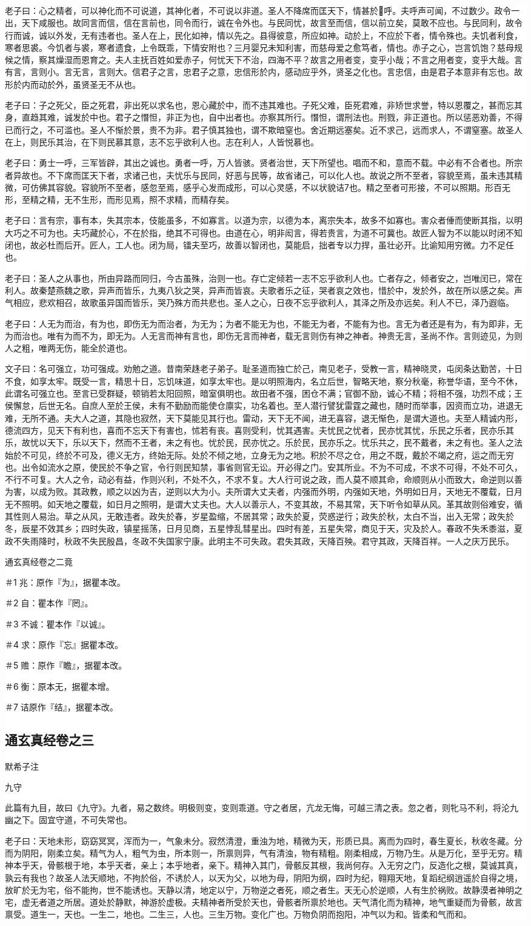 老子曰：心之精者，可以神化而不可说道，其神化者，不可说以非道。圣人不降席而匡天下，情甚於呼。夫呼声可闻，不过数少。政令一出，天下咸服也。故同言而信，信在言前也，同令而行，诚在令外也。与民同忧，故言至而信，信以前立矣，莫敢不应也。与民同利，故令行而诚，诚以外发，无有违者也。圣人在上，民化如神，情以先之。县得彼意，所应如神。动於上，不应於下者，情令殊也。夫饥者利食，寒者思裘。今饥者与裘，寒者遗食，上令既乖，下情安附也？三月婴兄未知利害，而慈母爱之愈笃者，情也。赤子之心，岂言饥饱？慈母规候之情，察其燥湿而恩育之。夫人主抚百姓如爱赤子，何忧天下不治，四海不平？故言之用者变，变乎小哉；不言之用者变，变乎大哉。言有言，言则小。言无言，言则大。信君子之言，忠君子之意，忠信形於内，感动应乎外，贤圣之化也。言忠信，由是君子本意非有忘也。故形於内而动於外，虽贤圣无不从也。  

老子曰：子之死父，臣之死君，非出死以求名也，恩心藏於中，而不违其难也。子死父难，臣死君难，非矫世求誉，特以恩覆之，甚而忘其身，直趋其难，诚发於中也。君子之憯怛，非正为也，自中出者也。亦察其所行。憯怛，谓刑法也。刑戮，非正道也。所以惩恶劝善，不得已而行之，不可滥也。圣人不惭於景，贵不为非。君子慎其独也，谓不欺暗窒也。舍近期远塞矣。近不求己，远而求人，不谓窒塞。故圣人在上，则民乐其治，在下则民慕其意，志不忘乎欲利人也。志在利人，人皆悦慕也。  

老子曰：勇士一呼，三军皆辟，其出之诚也。勇者一呼，万人皆骇。贤者治世，天下所望也。唱而不和，意而不载。中必有不合者也。所宗者异故也。不下席而匡天下者，求诸己也，夫忧乐与民同，好恶与民等，故省诸己，可以化人也。故说之所不至者，容貌至焉，虽未违其精微，可仿佛其容貌。容貌所不至者，感忽至焉，感乎心发而成形，可以心灵感，不以状貌诘7也。精之至者可形接，不可以照期。形百无形，至精之精，无不生形，而形见焉，照不求精，而精存矣。  

老子曰：言有宗，事有本，失其宗本，伎能虽多，不如寡言。以道为宗，以德为本，离宗失本，故多不如寡也。害众者倕而使断其指，以明大巧之不可为也。夫巧藏於心，不在於指，绝其不可得也。由道在心，明非闳言，得若贵言，为道不可冀也。故匠人智为不以能以时闭不知闭也，故必杜而后开。匠人，工人也。闭为局，镭夫至巧，故善以智闭也，莫能启，拙者专以力捍，虽壮必开。比谕知用穷微。力不足任也。  

老子曰：圣人之从事也，所由异路而同归，今古虽殊，治则一也。存亡定倾若一志不忘乎欲利人也。亡者存之，倾者安之，岂唯闰已，常在利人。故秦楚燕魏之歌，异声而皆乐，九夷八狄之哭，异声而皆哀。夫歌者乐之征，哭者哀之效也，惜於中，发於外，故在所以感之矣。声气相应，悲欢相召，故歌虽异国而皆乐，哭乃殊方而共悲也。圣人之心，日夜不忘乎欲利人，其泽之所及亦远矣。利人不已，泽乃遐临。  

老子曰：人无为而治，有为也，即伤无为而治者，为无为；为者不能无为也，不能无为者，不能有为也。言无为者还是有为，有为即非，无为而治也。唯有为而不为，即无为。人无言而神有言也，即伤无言而神者，载无言则伤有神之神者。神贵无言，圣尚不作。言则迹见，为则人之粗，唯两无伤，能全於道也。  

文子曰：名可强立，功可强成。劝勉之道。昔南荣趎老子弟子。耻圣道而独亡於己，南见老子，受教一言，精神晓灵，屯闵条达勤苦，十日不食，如享太牢。既受一言，精思十日，忘饥味道，如享太牢也。是以明照海内，名立后世，智略天地，察分秋毫，称誉华语，至今不休，此谓名可强立也。至言已受群疑，顿销若太阳回照，暗室俱明也。故田者不强，困仓不满；官御不励，诚心不精；将相不强，功烈不成；王侯懈怠，后世无名。自庶人至於王侯，未有不勤励而能使仓廪实，功名着也。至人潜行譬犹雷霆之藏也，随时而举事，因资而立功，进退无难，无所不通。夫大人之道，其隐也寂然，天下莫能见其行也。雷动，天下无不闻，进无喜容，退无惭色，是谓大道也。夫至人精诚内形，德流四方，见天下有利也，喜而不忘天下有害也，怵若有丧。喜则受利，忧其遇害。夫忧民之忧者，民亦忧其忧，乐民之乐者，民亦乐其乐，故忧以天下，乐以天下，然而不王者，未之有也。忧於民，民亦忧之。乐於民，民亦乐之。忧乐共之，民不戴者，未之有也。圣人之法始於不可见，终於不可及，德义无方，终始无际。处於不倾之地，立身无为之地。积於不尽之仓，用之不既，戴於不竭之府，运之而无穷也。出令如流水之原，使民於不争之官，令行则民知禁，事省则官无讼。开必得之门。安其所业。不为不可成，不求不可得，不处不可久，不行不可复。大人之令，动必有益，作则兴利，不处不久，不求不复。大人行可说之政，而人莫不顺其命，命顺则从小而致大，命逆则以善为害，以成为败。其政教，顺之以凶为吉，逆则以大为小。夫所谓大丈夫者，内强而外明，内强如天地，外明如日月，天地无不覆载，日月无不照明。如天地之覆载，如日月之照明，是谓大丈夫也。大人以善示人，不变其故，不易其常，天下听令如草从风。革其故则俗难安，循其性则人易治。草之从风，无敢违者。政失於春，岁星盈缩，不居其常；政失於夏，荧惑逆行；政失於秋，太白不当，出入无常；政失於冬，辰星不效其乡；四时失政，镇星摇荡，日月见商，五星悖乱彗星出。四时有差，五星失常，商见于天，灾及於人。春政不失禾黍滋，夏政不失雨降时，秋政不失民殷昌，冬政不失国家宁康。此明主不可失政。君失其政，天降百殃。君守其政，天降百祥。一人之庆万民乐。  

通玄真经卷之二竟  

＃1 兆：原作『为』，据瞿本改。  

＃2 自：瞿本作『罔』。  

＃3 不诚：瞿本作『以诚』。  

＃4 求：原作『忘』据瞿本改。  

＃5 赡：原作『瞻』，据瞿本改。  

＃6 衡：原本无，据瞿本增。  

＃7 诘原作『结』，据瞿本改。  

## 通玄真经卷之三

默希子注  

九守  

此篇有九目，故曰《九守》。九者，易之数终。明极则变，变则乖道。守之者居，亢龙无悔，可越三清之表。忽之者，则牝马不利，将沦九幽之下。固宜守道，不可失常也。  

老子曰：天地未形，窈窈冥冥，浑而为一，气象未分。寂然清澄，重浊为地，精微为天，形质已具。离而为四时，春生夏长，秋收冬藏。分而为阴阳，刚柔立矣。精气为人，粗气为虫，所本则一，所禀则异，气有清浊，物有精粗。刚柔相成，万物乃生。从是万化，至乎无穷。精神本乎天，骨骸根于地，本乎天者，亲上；本乎地者，亲下。精神入其门，骨骸反其根，我尚何存。入无穷之门，反造化之根，莫诚其真，孰云有我也？故圣人法天顺地，不拘於俗，不诱於人，以天为父，以地为母，阴阳为纲，四时为纪，翱翔天地，复蹈纪纲逍遥於自得之境，放旷於无为宅，俗不能拘，世不能诱也。天静以清，地定以宁，万物逆之者死，顺之者生。天无心於逆顺，人有生於祸败。故静漠者神明之宅，虚无者道之所居。道处於静默，神游於虚极。夫精神者所受於天也，骨骸者所禀於地也。天气清化而为精神，地气重疑而为骨骸，故言禀受。道生一，天也。一生二，地也。二生三，人也。三生万物。变化广也。万物负阴而抱阳，冲气以为和。皆柔和气而和。  
